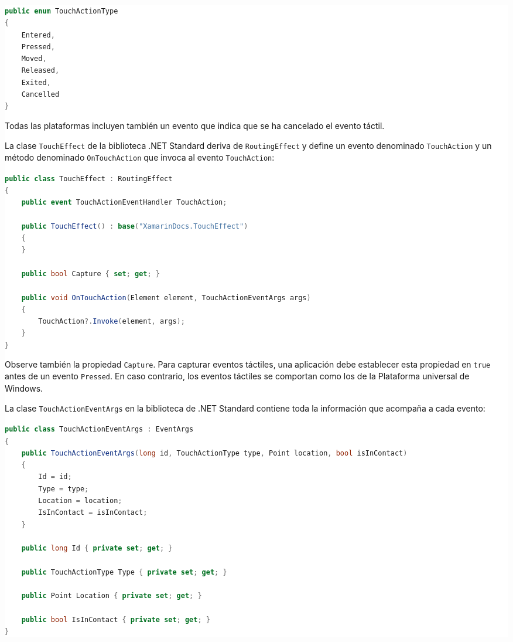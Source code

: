 ```csharp
public enum TouchActionType
{
    Entered,
    Pressed,
    Moved,
    Released,
    Exited,
    Cancelled
}
```

Todas las plataformas incluyen también un evento que indica que se ha cancelado el evento táctil.

La clase `TouchEffect` de la biblioteca .NET Standard deriva de `RoutingEffect` y define un evento denominado `TouchAction` y un método denominado `OnTouchAction` que invoca al evento `TouchAction`:

```csharp
public class TouchEffect : RoutingEffect
{
    public event TouchActionEventHandler TouchAction;

    public TouchEffect() : base("XamarinDocs.TouchEffect")
    {
    }

    public bool Capture { set; get; }

    public void OnTouchAction(Element element, TouchActionEventArgs args)
    {
        TouchAction?.Invoke(element, args);
    }
}
```

Observe también la propiedad `Capture`. Para capturar eventos táctiles, una aplicación debe establecer esta propiedad en `true` antes de un evento `Pressed`. En caso contrario, los eventos táctiles se comportan como los de la Plataforma universal de Windows.

La clase `TouchActionEventArgs` en la biblioteca de .NET Standard contiene toda la información que acompaña a cada evento:

```csharp
public class TouchActionEventArgs : EventArgs
{
    public TouchActionEventArgs(long id, TouchActionType type, Point location, bool isInContact)
    {
        Id = id;
        Type = type;
        Location = location;
        IsInContact = isInContact;
    }

    public long Id { private set; get; }

    public TouchActionType Type { private set; get; }

    public Point Location { private set; get; }

    public bool IsInContact { private set; get; }
}
```

